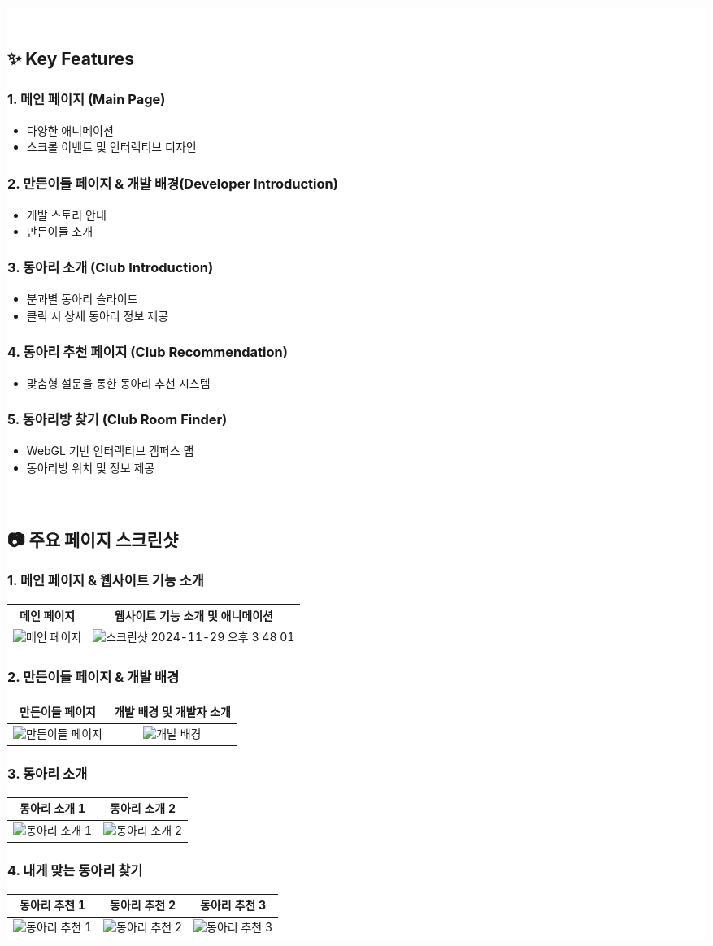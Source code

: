 <br>


## ✨ Key Features

### 1. 메인 페이지 (Main Page)
- 다양한 애니메이션
- 스크롤 이벤트 및 인터랙티브 디자인

### 2. 만든이들 페이지 & 개발 배경(Developer Introduction)
- 개발 스토리 안내
- 만든이들 소개

### 3. 동아리 소개 (Club Introduction)
- 분과별 동아리 슬라이드
- 클릭 시 상세 동아리 정보 제공

### 4. 동아리 추천 페이지 (Club Recommendation)
- 맞춤형 설문을 통한 동아리 추천 시스템

### 5. 동아리방 찾기 (Club Room Finder)
- WebGL 기반 인터랙티브 캠퍼스 맵
- 동아리방 위치 및 정보 제공


<br>



## 📷 주요 페이지 스크린샷

### 1. 메인 페이지 & 웹사이트 기능 소개
| 메인 페이지 | 웹사이트 기능 소개 및 애니메이션 |
| :---: | :---: |
| ![메인 페이지](https://github.com/user-attachments/assets/b98559df-7aa1-4b73-bcfc-056189c021e8) | ![스크린샷 2024-11-29 오후 3 48 01](https://github.com/user-attachments/assets/ed14f2e6-440a-4e05-a2fa-7297fb910013)


### 2. 만든이들 페이지 & 개발 배경
| 만든이들 페이지 | 개발 배경 및 개발자 소개 |
| :---: | :---: |
| ![만든이들 페이지](https://github.com/user-attachments/assets/3248e6bd-561a-497a-bc2b-73bc24d00ef0) | ![개발 배경](https://github.com/user-attachments/assets/2f52f0dd-ecf8-4b75-b90c-ee789be0c1e7) |

### 3. 동아리 소개
| 동아리 소개 1 | 동아리 소개 2 |
| :---: | :---: |
| ![동아리 소개 1](https://github.com/user-attachments/assets/ac4c10dc-691d-4fb1-b716-1aff8ef7f1a6) | ![동아리 소개 2](https://github.com/user-attachments/assets/264a9578-dd6a-4a86-ade9-fbda112b1676) |

### 4.  내게 맞는 동아리 찾기
| 동아리 추천 1 | 동아리 추천 2 | 동아리 추천 3 |
| :---: | :---: | :---: |
| ![동아리 추천 1](https://github.com/user-attachments/assets/78c6a387-5b1b-421c-88f0-841a998440f4)| ![동아리 추천 2](https://github.com/user-attachments/assets/cba38926-4909-4f06-adb9-85283e129e67) | ![동아리 추천 3](https://github.com/user-attachments/assets/79a088a9-4d15-4173-9a4e-57a9db49dded) |
